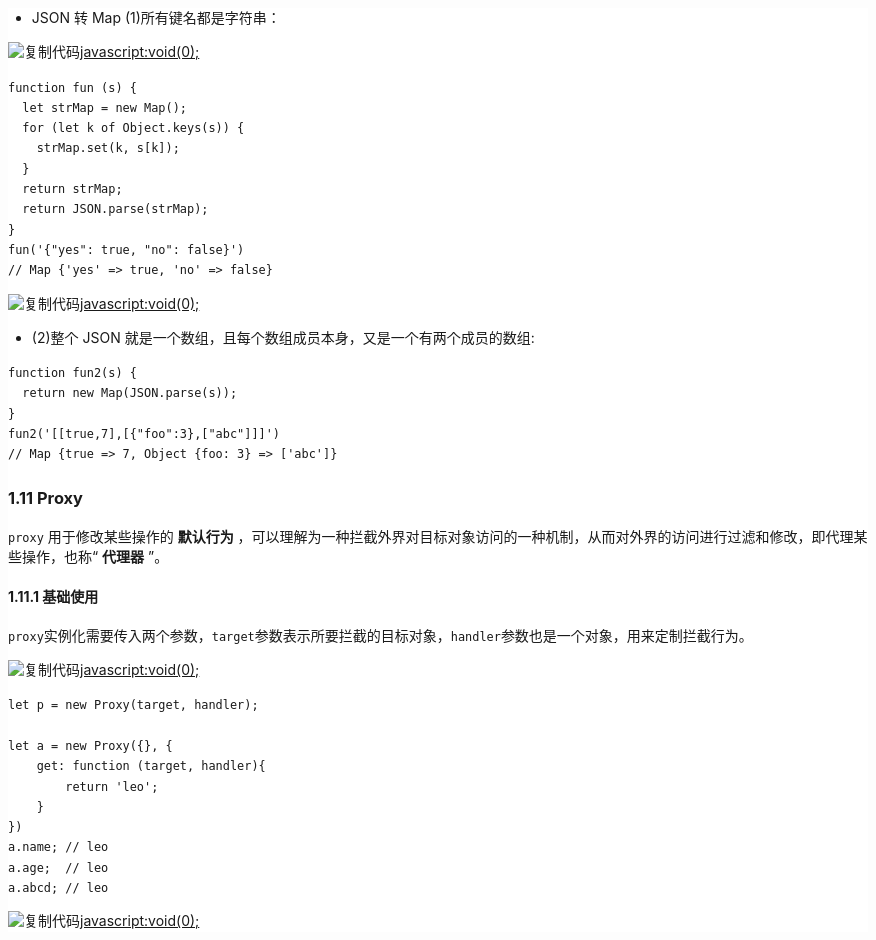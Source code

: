 * JSON 转 Map
  (1)所有键名都是字符串：

![复制代码](https://common.cnblogs.com/images/copycode.gif)[javascript:void(0);](javascript:void(0); "复制代码")

```
function fun (s) {
  let strMap = new Map();
  for (let k of Object.keys(s)) {
    strMap.set(k, s[k]);
  }
  return strMap;
  return JSON.parse(strMap);
}
fun('{"yes": true, "no": false}')
// Map {'yes' => true, 'no' => false}
```

![复制代码](https://common.cnblogs.com/images/copycode.gif)[javascript:void(0);](javascript:void(0); "复制代码")

* (2)整个 JSON 就是一个数组，且每个数组成员本身，又是一个有两个成员的数组:

```
function fun2(s) {
  return new Map(JSON.parse(s));
}
fun2('[[true,7],[{"foo":3},["abc"]]]')
// Map {true => 7, Object {foo: 3} => ['abc']}
```

### 1.11 Proxy

​`proxy`​ 用于修改某些操作的 **默认行为** ，可以理解为一种拦截外界对目标对象访问的一种机制，从而对外界的访问进行过滤和修改，即代理某些操作，也称“ **代理器** ”。

#### 1.11.1 基础使用

​`proxy`​实例化需要传入两个参数，`target`​参数表示所要拦截的目标对象，`handler`​参数也是一个对象，用来定制拦截行为。

![复制代码](https://common.cnblogs.com/images/copycode.gif)[javascript:void(0);](javascript:void(0); "复制代码")

```
let p = new Proxy(target, handler);

let a = new Proxy({}, {
    get: function (target, handler){
        return 'leo';
    }
})
a.name; // leo
a.age;  // leo
a.abcd; // leo
```

![复制代码](https://common.cnblogs.com/images/copycode.gif)[javascript:void(0);](javascript:void(0); "复制代码")
